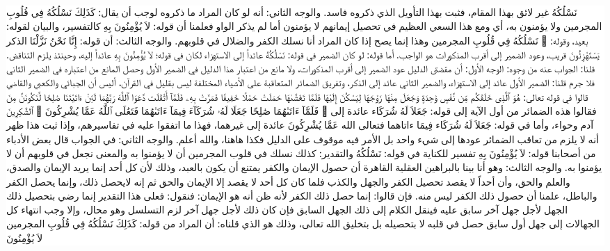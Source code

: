 نَسْلُكُهُ
غير لائق بهذا المقام، فثبت بهذا التأويل الذي ذكروه فاسد.
والوجه الثاني:
أنه لو كان المراد ما ذكروه لوجب أن يقال:
كَذَلِكَ نَسْلُكُهُ فِي قُلُوبِ المجرمين
ولا يؤمنون به، أي ومع هذا السعي العظيم في تحصيل إيمانهم لا يؤمنون أما لم يذكر الواو فعلمنا أن قوله:
لاَ يُؤْمِنُونَ بِهِ
كالتفسير، والبيان لقوله:
نَسْلُكُهُ فِي قُلُوبِ المجرمين
وهذا إنما يصح إذا كان المراد أنا نسلك الكفر والضلال في قلوبهم.
والوجه الثالث:
أن قوله:
إِنَّا نَحْنُ نَزَّلْنَا الذكر

بعيد، وقوله:
يَسْتَهْزِئُونَ
قريب، وعود الضمير إلى أقرب المذكورات هو الواجب.
أما قوله:
لو كان الضمير في قوله:
نَسْلُكُهُ
عائداً إلى الاستهزاء لكان في قوله؛
لاَ يُؤْمِنُونَ بِهِ
عائداً إليه، وحينئذ يلزم التناقض.
قلنا:
الجواب عنه من وجوه:
الوجه الأول:
أن مقضتى الدليل عود الضمير إلى أقرب المذكورات، ولا مانع من اعتبار هذا الدليل في الضمير الأول وحصل المانع من اعتباره في الضمير الثاني فلا جرم قلنا: الضمير الأول عائد إلى الاستهزاء، والضمير الثاني عائد إلى الذكر، وتفريق الضمائر المتعاقبة على الأشياء المختلفة ليس بقليل في القرآن، أليس أن الجبائي والكعبي والقاضي قالوا في قوله تعالى:
هُوَ ٱلَّذِى خَلَقَكُم مِّن نَّفْسٍ وَٰحِدَةٍ وَجَعَلَ مِنْهَا زَوْجَهَا لِيَسْكُنَ إِلَيْهَا فَلَمَّا تَغَشَّىٰهَا حَمَلَتْ حَمْلًا خَفِيفًا فَمَرَّتْ بِهِۦ فَلَمَّآ أَثْقَلَت دَّعَوَا ٱللَّهَ رَبَّهُمَا لَئِنْ ءَاتَيْتَنَا صَٰلِحًا لَّنَكُونَنَّ مِنَ ٱلشَّٰكِرِينَ

فَلَمَّآ ءَاتَىٰهُمَا صَٰلِحًا جَعَلَا لَهُۥ شُرَكَآءَ فِيمَآ ءَاتَىٰهُمَا فَتَعَٰلَى ٱللَّهُ عَمَّا يُشْرِكُونَ

فقالوا هذه الضمائر من أول الآية إلى قوله:
جَعَلاَ لَهُ شُرَكَاء
عائدة إلى آدم وحواء، وأما في قوله:
جَعَلاَ لَهُ شُرَكَاء فِيمَا ءاتاهما فتعالى الله عَمَّا يُشْرِكُونَ
عائدة إلى غيرهما، فهذا ما اتفقوا عليه في تفاسيرهم، وإذا ثبت هذا ظهر أنه لا يلزم من تعاقب الضمائر عودها إلى شيء واحد بل الأمر فيه موقوف على الدليل فكذا هاهنا، والله أعلم.
والوجه الثاني:
في الجواب قال بعض الأدباء من أصحابنا قوله:
لاَ يُؤْمِنُونَ بِهِ
تفسير للكناية في قوله:
نَسْلُكُهُ
والتقدير: كذلك نسلك في قلوب المجرمين أن لا يؤمنوا به والمعنى نجعل في قلوبهم أن لا يؤمنوا به.
والوجه الثالث:
وهو أنا بينا بالبراهين العقلية القاهرة أن حصول الإيمان والكفر يمتنع أن يكون بالعبد، وذلك لأن كل أحد إنما يريد الإيمان والصدق، والعلم والحق، وأن أحداً لا يقصد تحصيل الكفر والجهل والكذب فلما كان كل أحد لا يقصد إلا الإيمان والحق ثم إنه لايحصل ذلك، وإنما يحصل الكفر والباطل، علمنا أن حصول ذلك الكفر ليس منه.
فإن قالوا:
إنما حصل ذلك الكفر لأنه ظن أنه هو الإيمان: فنقول: فعلى هذا التقدير إنما رضي بتحصيل ذلك الجهل لأجل جهل آخر سابق عليه فينقل الكلام إلى ذلك الجهل السابق فإن كان ذلك لأجل جهل آخر لزم التسلسل وهو محال، وإلا وجب انتهاء كل الجهالات إلى جهل أول سابق حصل في قلبه لا بتحصيله بل بتخليق الله تعالى، وذلك هو الذي قلناه: أن المراد من قوله:
كَذَلِكَ نَسْلُكُهُ فِي قُلُوبِ المجرمين لاَ يُؤْمِنُونَ